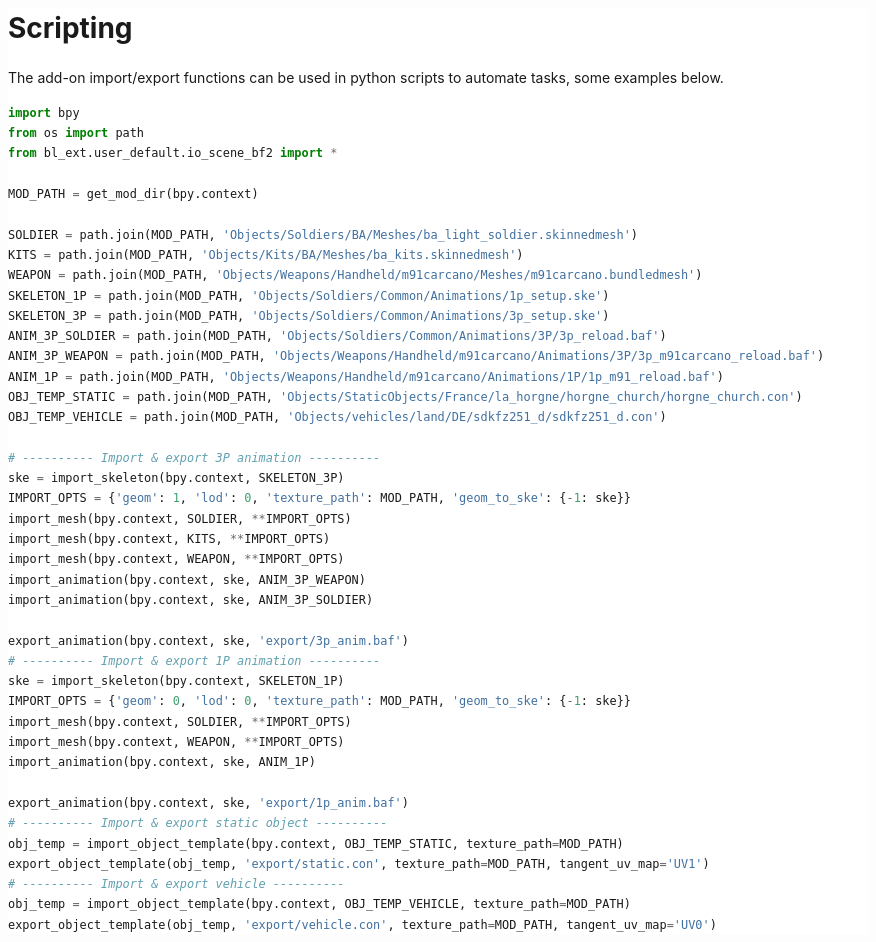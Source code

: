 # Scripting
The add-on import/export functions can be used in python scripts to automate tasks, some examples below.

```python
import bpy
from os import path
from bl_ext.user_default.io_scene_bf2 import *

MOD_PATH = get_mod_dir(bpy.context)

SOLDIER = path.join(MOD_PATH, 'Objects/Soldiers/BA/Meshes/ba_light_soldier.skinnedmesh')
KITS = path.join(MOD_PATH, 'Objects/Kits/BA/Meshes/ba_kits.skinnedmesh')
WEAPON = path.join(MOD_PATH, 'Objects/Weapons/Handheld/m91carcano/Meshes/m91carcano.bundledmesh')
SKELETON_1P = path.join(MOD_PATH, 'Objects/Soldiers/Common/Animations/1p_setup.ske')
SKELETON_3P = path.join(MOD_PATH, 'Objects/Soldiers/Common/Animations/3p_setup.ske')
ANIM_3P_SOLDIER = path.join(MOD_PATH, 'Objects/Soldiers/Common/Animations/3P/3p_reload.baf')
ANIM_3P_WEAPON = path.join(MOD_PATH, 'Objects/Weapons/Handheld/m91carcano/Animations/3P/3p_m91carcano_reload.baf')
ANIM_1P = path.join(MOD_PATH, 'Objects/Weapons/Handheld/m91carcano/Animations/1P/1p_m91_reload.baf')
OBJ_TEMP_STATIC = path.join(MOD_PATH, 'Objects/StaticObjects/France/la_horgne/horgne_church/horgne_church.con')
OBJ_TEMP_VEHICLE = path.join(MOD_PATH, 'Objects/vehicles/land/DE/sdkfz251_d/sdkfz251_d.con')

# ---------- Import & export 3P animation ----------
ske = import_skeleton(bpy.context, SKELETON_3P)
IMPORT_OPTS = {'geom': 1, 'lod': 0, 'texture_path': MOD_PATH, 'geom_to_ske': {-1: ske}}
import_mesh(bpy.context, SOLDIER, **IMPORT_OPTS)
import_mesh(bpy.context, KITS, **IMPORT_OPTS)
import_mesh(bpy.context, WEAPON, **IMPORT_OPTS)
import_animation(bpy.context, ske, ANIM_3P_WEAPON)
import_animation(bpy.context, ske, ANIM_3P_SOLDIER)

export_animation(bpy.context, ske, 'export/3p_anim.baf')
# ---------- Import & export 1P animation ----------
ske = import_skeleton(bpy.context, SKELETON_1P)
IMPORT_OPTS = {'geom': 0, 'lod': 0, 'texture_path': MOD_PATH, 'geom_to_ske': {-1: ske}}
import_mesh(bpy.context, SOLDIER, **IMPORT_OPTS)
import_mesh(bpy.context, WEAPON, **IMPORT_OPTS)
import_animation(bpy.context, ske, ANIM_1P)

export_animation(bpy.context, ske, 'export/1p_anim.baf')
# ---------- Import & export static object ----------
obj_temp = import_object_template(bpy.context, OBJ_TEMP_STATIC, texture_path=MOD_PATH)
export_object_template(obj_temp, 'export/static.con', texture_path=MOD_PATH, tangent_uv_map='UV1')
# ---------- Import & export vehicle ----------
obj_temp = import_object_template(bpy.context, OBJ_TEMP_VEHICLE, texture_path=MOD_PATH)
export_object_template(obj_temp, 'export/vehicle.con', texture_path=MOD_PATH, tangent_uv_map='UV0')
```
